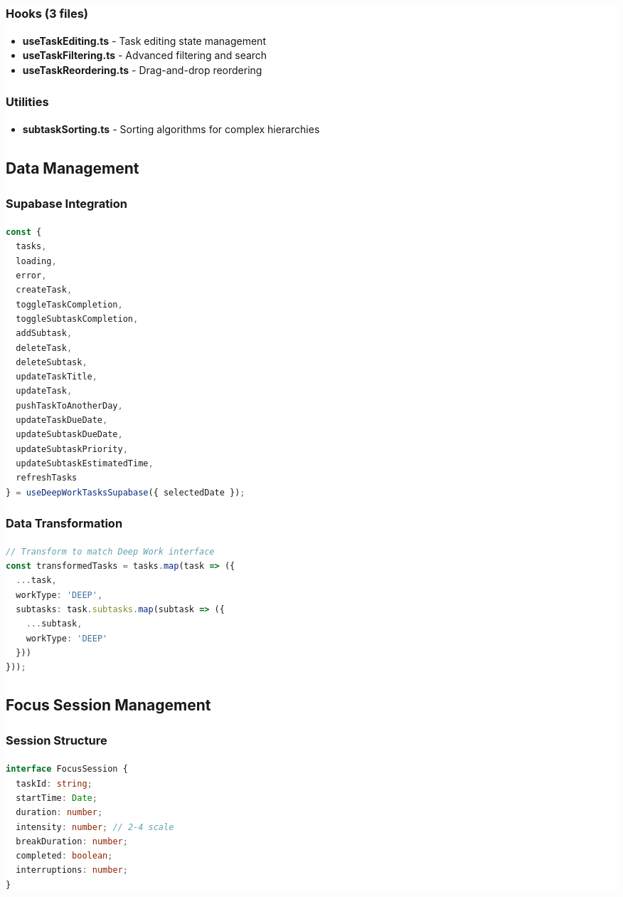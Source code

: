 ### Hooks (3 files)
- **useTaskEditing.ts** - Task editing state management
- **useTaskFiltering.ts** - Advanced filtering and search
- **useTaskReordering.ts** - Drag-and-drop reordering

### Utilities
- **subtaskSorting.ts** - Sorting algorithms for complex hierarchies

## Data Management

### Supabase Integration
```typescript
const {
  tasks,
  loading,
  error,
  createTask,
  toggleTaskCompletion,
  toggleSubtaskCompletion,
  addSubtask,
  deleteTask,
  deleteSubtask,
  updateTaskTitle,
  updateTask,
  pushTaskToAnotherDay,
  updateTaskDueDate,
  updateSubtaskDueDate,
  updateSubtaskPriority,
  updateSubtaskEstimatedTime,
  refreshTasks
} = useDeepWorkTasksSupabase({ selectedDate });
```

### Data Transformation
```typescript
// Transform to match Deep Work interface
const transformedTasks = tasks.map(task => ({
  ...task,
  workType: 'DEEP',
  subtasks: task.subtasks.map(subtask => ({
    ...subtask,
    workType: 'DEEP'
  }))
}));
```

## Focus Session Management

### Session Structure
```typescript
interface FocusSession {
  taskId: string;
  startTime: Date;
  duration: number;
  intensity: number; // 2-4 scale
  breakDuration: number;
  completed: boolean;
  interruptions: number;
}
```
